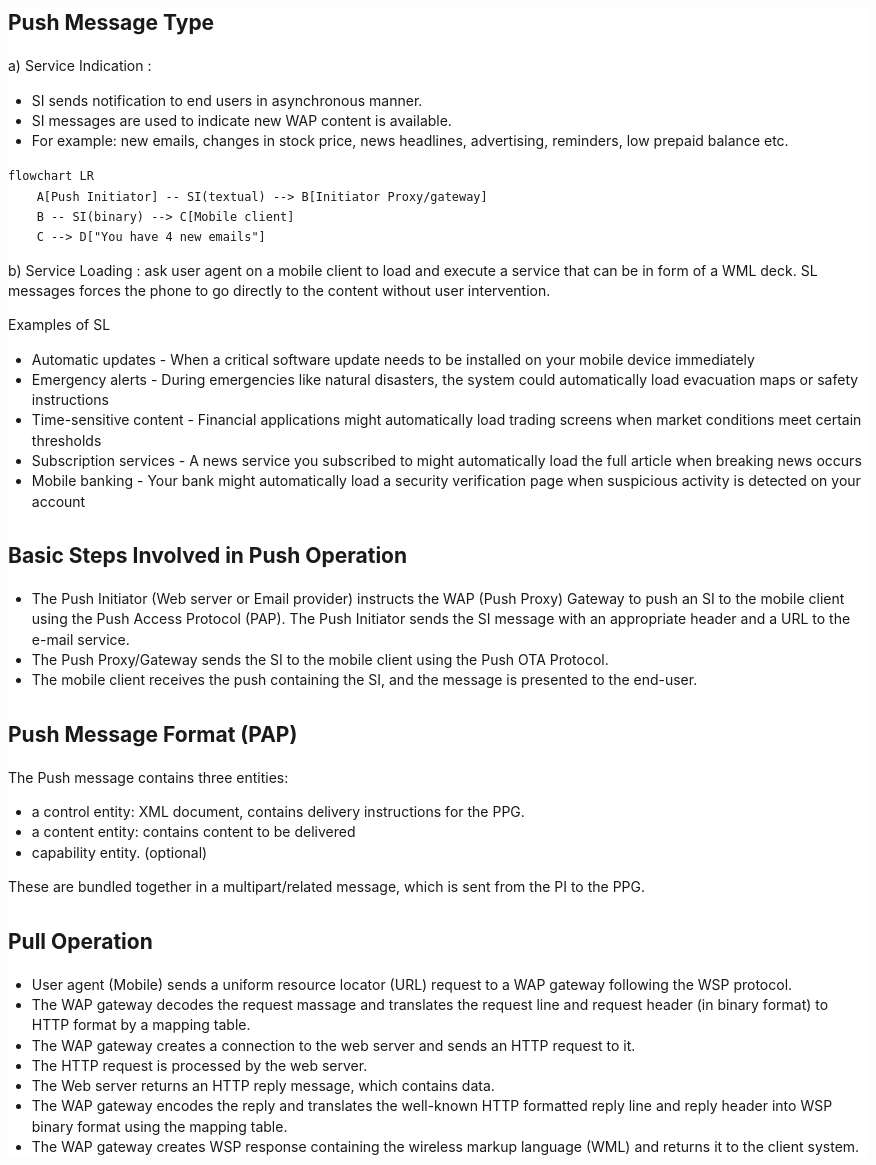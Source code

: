 
## Push Message Type
a) Service Indication :
- SI sends notification to end users in asynchronous manner. 
- SI messages are used to indicate new WAP content is available.
- For example: new emails, changes in stock price, news headlines, advertising, reminders, low prepaid balance etc.

```mermaid
flowchart LR
    A[Push Initiator] -- SI(textual) --> B[Initiator Proxy/gateway]
    B -- SI(binary) --> C[Mobile client]
    C --> D["You have 4 new emails"]
```

b) Service Loading : ask user agent on a mobile client to load and execute a service that can be in form of a WML deck. SL messages forces the phone to go directly to the content without user intervention.

Examples of SL
- Automatic updates - When a critical software update needs to be installed on your mobile device immediately 
- Emergency alerts - During emergencies like natural disasters, the system could automatically load evacuation maps or safety instructions 
- Time-sensitive content - Financial applications might automatically load trading screens when market conditions meet certain thresholds 
- Subscription services - A news service you subscribed to might automatically load the full article when breaking news occurs 
- Mobile banking - Your bank might automatically load a security verification page when suspicious activity is detected on your account 

## Basic Steps Involved in Push Operation
- The Push Initiator (Web server or Email provider) instructs the WAP (Push Proxy) Gateway to push an SI to the mobile client using the Push Access Protocol (PAP). The Push Initiator sends the SI message with an appropriate header and a URL to the e-mail service.
- The Push Proxy/Gateway sends the SI to the mobile client using the Push OTA Protocol. 
- The mobile client receives the push containing the SI, and the message is presented to the end-user.

## Push Message Format (PAP)
The Push message contains three entities: 
- a control entity: XML document, contains delivery instructions for the PPG.
- a content entity: contains content to be delivered
- capability entity. (optional)

These are bundled together in a multipart/related message, which is sent from the PI to the PPG.

## Pull Operation
- User agent (Mobile) sends a uniform resource locator (URL) request to a WAP gateway following the WSP protocol. 
- The WAP gateway decodes the request massage and translates the request line and request header (in binary format) to HTTP format by a mapping table. 
- The WAP gateway creates a connection to the web server and sends an HTTP request to it. 
- The HTTP request is processed by the web server. 
- The Web server returns an HTTP reply message, which contains data.
- The WAP gateway encodes the reply and translates the well-known HTTP formatted reply line and reply header into WSP binary format using the mapping table. 
- The WAP gateway creates WSP response containing the wireless markup language (WML) and returns it to the client system.
